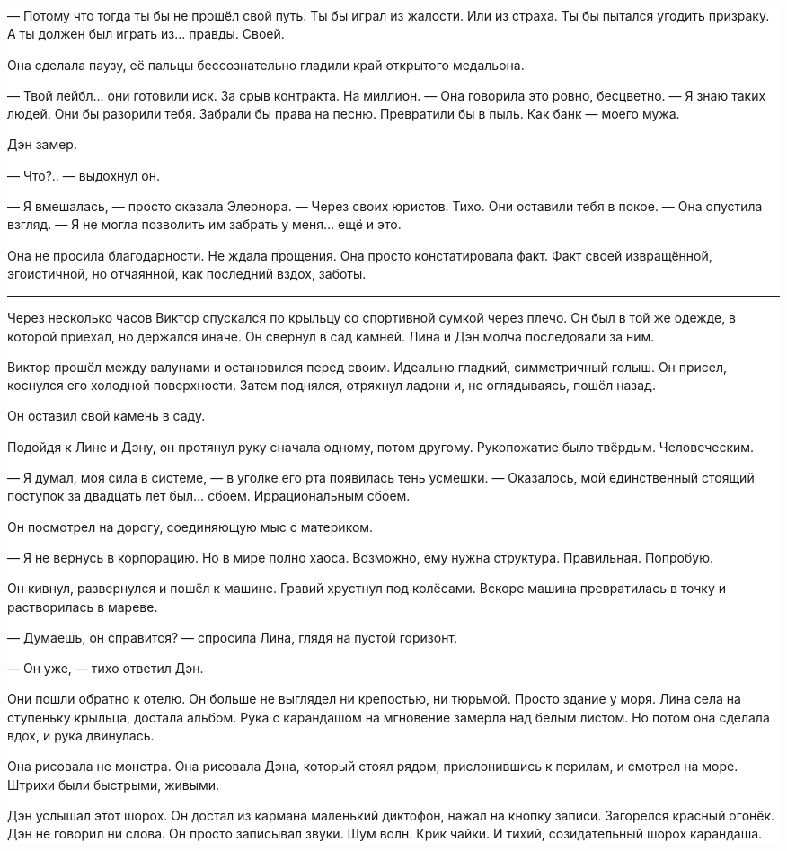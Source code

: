 — Потому что тогда ты бы не прошёл свой путь. Ты бы играл из жалости. Или из страха. Ты бы пытался угодить призраку. А ты должен был играть из… правды. Своей.

Она сделала паузу, её пальцы бессознательно гладили край открытого медальона.

— Твой лейбл… они готовили иск. За срыв контракта. На миллион. — Она говорила это ровно, бесцветно. — Я знаю таких людей. Они бы разорили тебя. Забрали бы права на песню. Превратили бы в пыль. Как банк — моего мужа.

Дэн замер.

— Что?.. — выдохнул он.

— Я вмешалась, — просто сказала Элеонора. — Через своих юристов. Тихо. Они оставили тебя в покое. — Она опустила взгляд. — Я не могла позволить им забрать у меня… ещё и это.

Она не просила благодарности. Не ждала прощения. Она просто констатировала факт. Факт своей извращённой, эгоистичной, но отчаянной, как последний вздох, заботы.

***

Через несколько часов Виктор спускался по крыльцу со спортивной сумкой через плечо. Он был в той же одежде, в которой приехал, но держался иначе. Он свернул в сад камней. Лина и Дэн молча последовали за ним.

Виктор прошёл между валунами и остановился перед своим. Идеально гладкий, симметричный голыш. Он присел, коснулся его холодной поверхности. Затем поднялся, отряхнул ладони и, не оглядываясь, пошёл назад.

Он оставил свой камень в саду.

Подойдя к Лине и Дэну, он протянул руку сначала одному, потом другому. Рукопожатие было твёрдым. Человеческим.

— Я думал, моя сила в системе, — в уголке его рта появилась тень усмешки. — Оказалось, мой единственный стоящий поступок за двадцать лет был… сбоем. Иррациональным сбоем.

Он посмотрел на дорогу, соединяющую мыс с материком.

— Я не вернусь в корпорацию. Но в мире полно хаоса. Возможно, ему нужна структура. Правильная. Попробую.

Он кивнул, развернулся и пошёл к машине. Гравий хрустнул под колёсами. Вскоре машина превратилась в точку и растворилась в мареве.

— Думаешь, он справится? — спросила Лина, глядя на пустой горизонт.

— Он уже, — тихо ответил Дэн.

Они пошли обратно к отелю. Он больше не выглядел ни крепостью, ни тюрьмой. Просто здание у моря. Лина села на ступеньку крыльца, достала альбом. Рука с карандашом на мгновение замерла над белым листом. Но потом она сделала вдох, и рука двинулась.

Она рисовала не монстра. Она рисовала Дэна, который стоял рядом, прислонившись к перилам, и смотрел на море. Штрихи были быстрыми, живыми.

Дэн услышал этот шорох. Он достал из кармана маленький диктофон, нажал на кнопку записи. Загорелся красный огонёк. Дэн не говорил ни слова. Он просто записывал звуки. Шум волн. Крик чайки. И тихий, созидательный шорох карандаша.